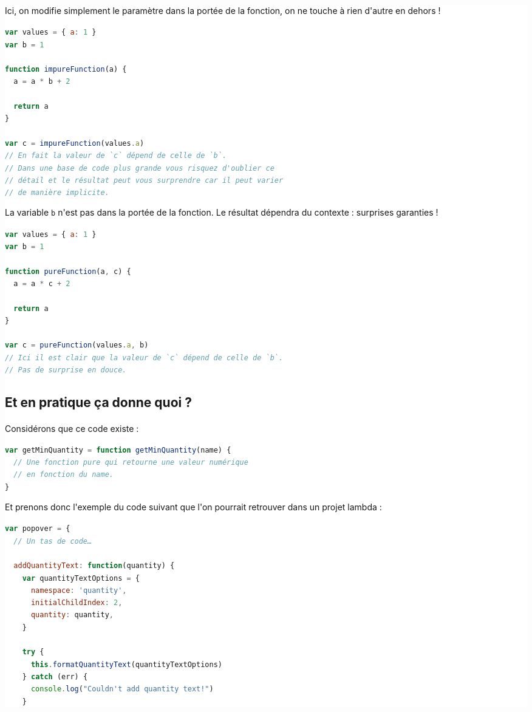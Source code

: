 Ici, on modifie simplement le paramètre dans la portée de la fonction, on ne touche à rien d'autre en dehors !

```javascript
var values = { a: 1 }
var b = 1

function impureFunction(a) {
  a = a * b + 2

  return a
}

var c = impureFunction(values.a)
// En fait la valeur de `c` dépend de celle de `b`.
// Dans une base de code plus grande vous risquez d'oublier ce
// détail et le résultat peut vous surprendre car il peut varier
// de manière implicite.
```

La variable `b` n'est pas dans la portée de la fonction. Le résultat dépendra du contexte : surprises garanties !

```javascript
var values = { a: 1 }
var b = 1

function pureFunction(a, c) {
  a = a * c + 2

  return a
}

var c = pureFunction(values.a, b)
// Ici il est clair que la valeur de `c` dépend de celle de `b`.
// Pas de surprise en douce.
```

## Et en pratique ça donne quoi ?

Considérons que ce code existe :

```javascript
var getMinQuantity = function getMinQuantity(name) {
  // Une fonction pure qui retourne une valeur numérique
  // en fonction du name.
}
```

Et prenons donc l'exemple du code suivant que l'on pourrait retrouver dans un projet lambda :

```javascript
var popover = {
  // Un tas de code…

  addQuantityText: function(quantity) {
    var quantityTextOptions = {
      namespace: 'quantity',
      initialChildIndex: 2,
      quantity: quantity,
    }

    try {
      this.formatQuantityText(quantityTextOptions)
    } catch (err) {
      console.log("Couldn't add quantity text!")
    }
```